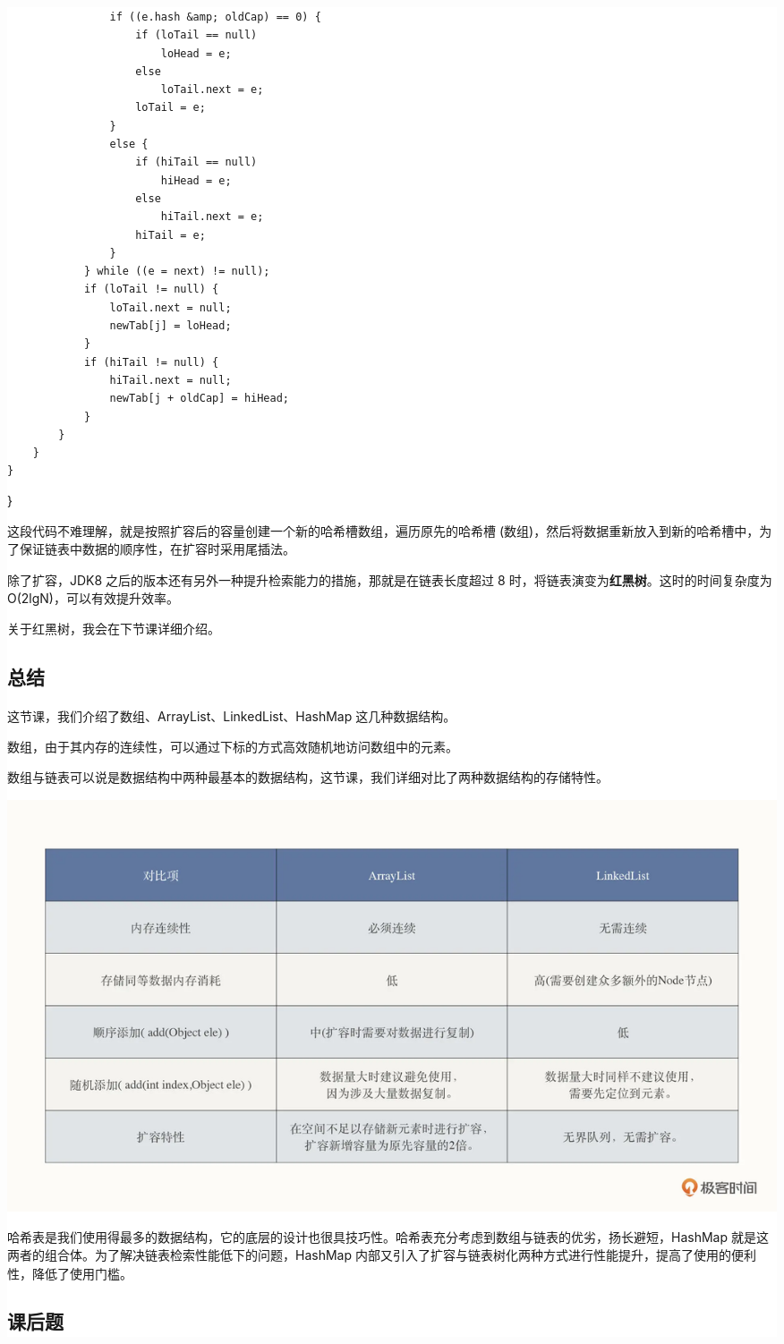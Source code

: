                     if ((e.hash &amp; oldCap) == 0) {
                        if (loTail == null)
                            loHead = e;
                        else
                            loTail.next = e;
                        loTail = e;
                    }
                    else {
                        if (hiTail == null)
                            hiHead = e;
                        else
                            hiTail.next = e;
                        hiTail = e;
                    }
                } while ((e = next) != null);
                if (loTail != null) {
                    loTail.next = null;
                    newTab[j] = loHead;
                }
                if (hiTail != null) {
                    hiTail.next = null;
                    newTab[j + oldCap] = hiHead;
                }
            }
        }
    }
}
</code></pre>
<p>这段代码不难理解，就是按照扩容后的容量创建一个新的哈希槽数组，遍历原先的哈希槽 (数组)，然后将数据重新放入到新的哈希槽中，为了保证链表中数据的顺序性，在扩容时采用尾插法。</p>
<p>除了扩容，JDK8 之后的版本还有另外一种提升检索能力的措施，那就是在链表长度超过 8 时，将链表演变为<strong>红黑树</strong>。这时的时间复杂度为 O(2lgN)，可以有效提升效率。</p>
<p>关于红黑树，我会在下节课详细介绍。</p>
<h2 id="总结">总结</h2>
<p>这节课，我们介绍了数组、ArrayList、LinkedList、HashMap 这几种数据结构。</p>
<p>数组，由于其内存的连续性，可以通过下标的方式高效随机地访问数组中的元素。</p>
<p>数组与链表可以说是数据结构中两种最基本的数据结构，这节课，我们详细对比了两种数据结构的存储特性。</p>
<p><img alt="" src="assets/267cd926d583043d2b1909byy2d37132-20220924200101-847w725.jpg"/></p>
<p>哈希表是我们使用得最多的数据结构，它的底层的设计也很具技巧性。哈希表充分考虑到数组与链表的优劣，扬长避短，HashMap 就是这两者的组合体。为了解决链表检索性能低下的问题，HashMap 内部又引入了扩容与链表树化两种方式进行性能提升，提高了使用的便利性，降低了使用门槛。</p>
<h2 id="课后题">课后题</h2>